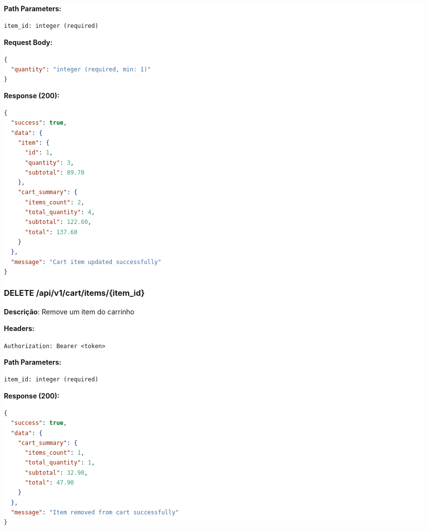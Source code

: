 **Path Parameters:**
```
item_id: integer (required)
```

**Request Body:**
```json
{
  "quantity": "integer (required, min: 1)"
}
```

**Response (200):**
```json
{
  "success": true,
  "data": {
    "item": {
      "id": 1,
      "quantity": 3,
      "subtotal": 89.70
    },
    "cart_summary": {
      "items_count": 2,
      "total_quantity": 4,
      "subtotal": 122.60,
      "total": 137.60
    }
  },
  "message": "Cart item updated successfully"
}
```

### DELETE /api/v1/cart/items/{item_id}

**Descrição**: Remove um item do carrinho

**Headers:**
```
Authorization: Bearer <token>
```

**Path Parameters:**
```
item_id: integer (required)
```

**Response (200):**
```json
{
  "success": true,
  "data": {
    "cart_summary": {
      "items_count": 1,
      "total_quantity": 1,
      "subtotal": 32.90,
      "total": 47.90
    }
  },
  "message": "Item removed from cart successfully"
}
```

